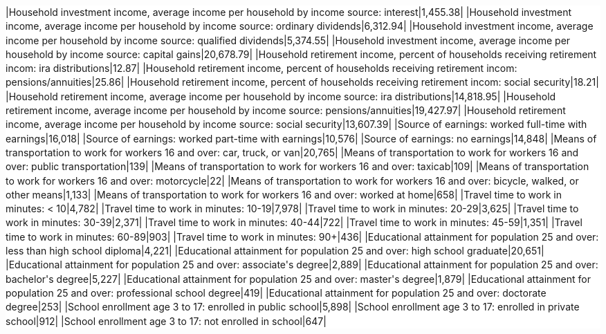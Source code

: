 |Household investment income, average income per household by income source: interest|1,455.38|
|Household investment income, average income per household by income source: ordinary dividends|6,312.94|
|Household investment income, average income per household by income source: qualified dividends|5,374.55|
|Household investment income, average income per household by income source: capital gains|20,678.79|
|Household retirement income, percent of households receiving retirement incom: ira distributions|12.87|
|Household retirement income, percent of households receiving retirement incom: pensions/annuities|25.86|
|Household retirement income, percent of households receiving retirement incom: social security|18.21|
|Household retirement income, average income per household by income source: ira distributions|14,818.95|
|Household retirement income, average income per household by income source: pensions/annuities|19,427.97|
|Household retirement income, average income per household by income source: social security|13,607.39|
|Source of earnings: worked full-time with earnings|16,018|
|Source of earnings: worked part-time with earnings|10,576|
|Source of earnings: no earnings|14,848|
|Means of transportation to work for workers 16 and over: car, truck, or van|20,765|
|Means of transportation to work for workers 16 and over: public transportation|139|
|Means of transportation to work for workers 16 and over: taxicab|109|
|Means of transportation to work for workers 16 and over: motorcycle|22|
|Means of transportation to work for workers 16 and over: bicycle, walked, or other means|1,133|
|Means of transportation to work for workers 16 and over: worked at home|658|
|Travel time to work in minutes: < 10|4,782|
|Travel time to work in minutes: 10-19|7,978|
|Travel time to work in minutes: 20-29|3,625|
|Travel time to work in minutes: 30-39|2,371|
|Travel time to work in minutes: 40-44|722|
|Travel time to work in minutes: 45-59|1,351|
|Travel time to work in minutes: 60-89|903|
|Travel time to work in minutes: 90+|436|
|Educational attainment for population 25 and over: less than high school diploma|4,221|
|Educational attainment for population 25 and over: high school graduate|20,651|
|Educational attainment for population 25 and over: associate's degree|2,889|
|Educational attainment for population 25 and over: bachelor's degree|5,227|
|Educational attainment for population 25 and over: master's degree|1,879|
|Educational attainment for population 25 and over: professional school degree|419|
|Educational attainment for population 25 and over: doctorate degree|253|
|School enrollment age 3 to 17: enrolled in public school|5,898|
|School enrollment age 3 to 17: enrolled in private school|912|
|School enrollment age 3 to 17: not enrolled in school|647|
